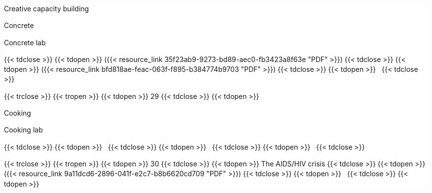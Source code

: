 
Creative capacity building

Concrete

Concrete lab


{{< tdclose >}}
{{< tdopen >}}
({{< resource_link 35f23ab9-9273-bd89-aec0-fb3423a8f63e "PDF" >}})
{{< tdclose >}}
{{< tdopen >}}
({{< resource_link bfd818ae-feac-063f-f895-b384774b9703 "PDF" >}})
{{< tdclose >}}
{{< tdopen >}}
 
{{< tdclose >}}

{{< trclose >}}
{{< tropen >}}
{{< tdopen >}}
29
{{< tdclose >}}
{{< tdopen >}}


Cooking

Cooking lab


{{< tdclose >}}
{{< tdopen >}}
 
{{< tdclose >}}
{{< tdopen >}}
 
{{< tdclose >}}
{{< tdopen >}}
 
{{< tdclose >}}

{{< trclose >}}
{{< tropen >}}
{{< tdopen >}}
30
{{< tdclose >}}
{{< tdopen >}}
The AIDS/HIV crisis
{{< tdclose >}}
{{< tdopen >}}
({{< resource_link 9a11dcd6-2896-041f-e2c7-b8b6620cd709 "PDF" >}})
{{< tdclose >}}
{{< tdopen >}}
 
{{< tdclose >}}
{{< tdopen >}}
 